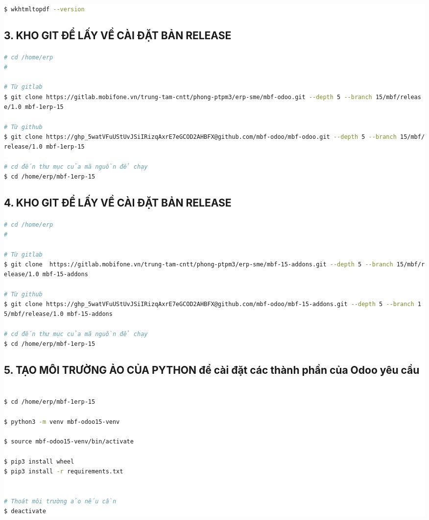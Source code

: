 ```sh
$ wkhtmltopdf --version

```

## 3. KHO GIT ĐỂ LẤY VỀ CÀI ĐẶT BẢN RELEASE

```sh
# cd /home/erp
# 

# Từ gitlab
$ git clone https://gitlab.mobifone.vn/trung-tam-cntt/phong-ptpm3/erp-sme/mbf-odoo.git --depth 5 --branch 15/mbf/release/1.0 mbf-1erp-15

# Từ github
$ git clone https://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@github.com/mbf-odoo/mbf-odoo.git --depth 5 --branch 15/mbf/release/1.0 mbf-1erp-15

# cd đến thư mục của mã nguồn để chạy
$ cd /home/erp/mbf-1erp-15

```


## 4. KHO GIT ĐỂ LẤY VỀ CÀI ĐẶT BẢN RELEASE

```sh
# cd /home/erp
# 

# Từ gitlab
$ git clone  https://gitlab.mobifone.vn/trung-tam-cntt/phong-ptpm3/erp-sme/mbf-15-addons.git --depth 5 --branch 15/mbf/release/1.0 mbf-15-addons

# Từ github
$ git clone https://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@github.com/mbf-odoo/mbf-15-addons.git --depth 5 --branch 15/mbf/release/1.0 mbf-15-addons

# cd đến thư mục của mã nguồn để chạy
$ cd /home/erp/mbf-1erp-15

```

## 5. TẠO MÔI TRƯỜNG ẢO CỦA PYTHON để cài đặt các thành phần của Odoo yêu cầu

```sh

$ cd /home/erp/mbf-1erp-15

$ python3 -m venv mbf-odoo15-venv

$ source mbf-odoo15-venv/bin/activate

$ pip3 install wheel
$ pip3 install -r requirements.txt


# Thoát môi trường ảo nếu cần
$ deactivate

```

